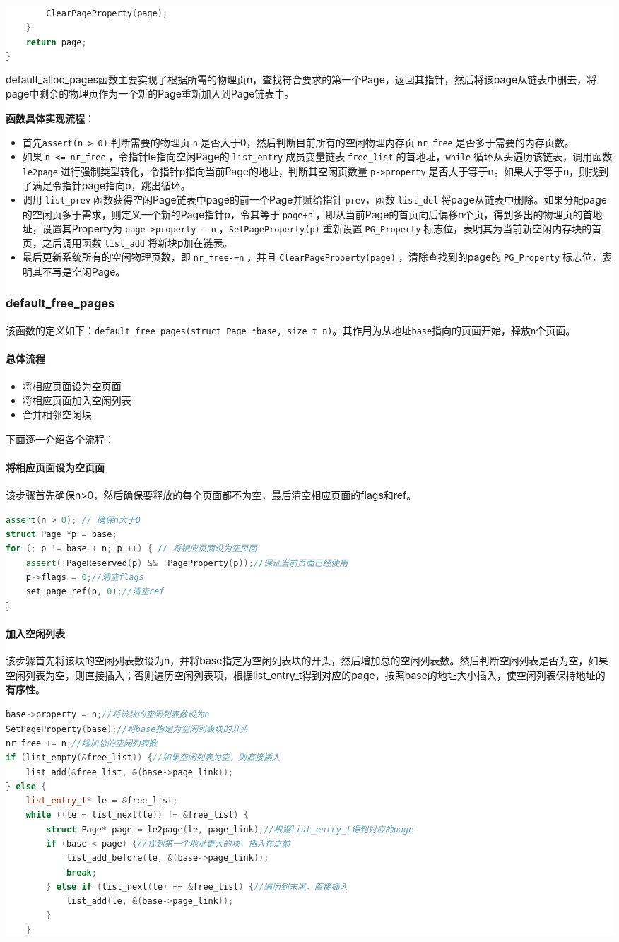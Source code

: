 ```cpp
        ClearPageProperty(page);
    }
    return page;
}

```
default_alloc_pages函数主要实现了根据所需的物理页n，查找符合要求的第一个Page，返回其指针，然后将该page从链表中删去，将page中剩余的物理页作为一个新的Page重新加入到Page链表中。

**函数具体实现流程**：
*  首先`assert(n > 0)` 判断需要的物理页 `n` 是否大于0，然后判断目前所有的空闲物理内存页 `nr_free` 是否多于需要的内存页数。
* 如果 `n <= nr_free` ，令指针le指向空闲Page的 `list_entry` 成员变量链表 `free_list` 的首地址，`while` 循环从头遍历该链表，调用函数 `le2page` 进行强制类型转化，令指针p指向当前Page的地址，判断其空闲页数量 `p->property` 是否大于等于n。如果大于等于n，则找到了满足令指针page指向p，跳出循环。
* 调用 `list_prev` 函数获得空闲Page链表中page的前一个Page并赋给指针 `prev`，函数 `list_del` 将page从链表中删除。如果分配page的空闲页多于需求，则定义一个新的Page指针p，令其等于 `page+n` ，即从当前Page的首页向后偏移n个页，得到多出的物理页的首地址，设置其Property为 `page->property - n` ，`SetPageProperty(p)` 重新设置  `PG_Property` 标志位，表明其为当前新空闲内存块的首页，之后调用函数 `list_add` 将新块p加在链表。
* 最后更新系统所有的空闲物理页数，即 `nr_free-=n` ，并且 `ClearPageProperty(page)` ，清除查找到的page的 `PG_Property` 标志位，表明其不再是空闲Page。

### default_free_pages

该函数的定义如下：`default_free_pages(struct Page *base, size_t n)`。其作用为从地址`base`指向的页面开始，释放`n`个页面。

#### 总体流程

- 将相应页面设为空页面
- 将相应页面加入空闲列表
- 合并相邻空闲块

下面逐一介绍各个流程：

#### 将相应页面设为空页面

该步骤首先确保n>0，然后确保要释放的每个页面都不为空，最后清空相应页面的flags和ref。

```cpp
assert(n > 0); // 确保n大于0
struct Page *p = base;
for (; p != base + n; p ++) { // 将相应页面设为空页面
    assert(!PageReserved(p) && !PageProperty(p));//保证当前页面已经使用
    p->flags = 0;//清空flags
    set_page_ref(p, 0);//清空ref
}
```

#### 加入空闲列表

该步骤首先将该块的空闲列表数设为n，并将base指定为空闲列表块的开头，然后增加总的空闲列表数。然后判断空闲列表是否为空，如果空闲列表为空，则直接插入；否则遍历空闲列表项，根据list_entry_t得到对应的page，按照base的地址大小插入，使空闲列表保持地址的**有序性**。

```cpp
base->property = n;//将该块的空闲列表数设为n
SetPageProperty(base);//将base指定为空闲列表块的开头
nr_free += n;//增加总的空闲列表数
if (list_empty(&free_list)) {//如果空闲列表为空，则直接插入
    list_add(&free_list, &(base->page_link));
} else {
    list_entry_t* le = &free_list;
    while ((le = list_next(le)) != &free_list) {
        struct Page* page = le2page(le, page_link);//根据list_entry_t得到对应的page
        if (base < page) {//找到第一个地址更大的块，插入在之前
            list_add_before(le, &(base->page_link));
            break;
        } else if (list_next(le) == &free_list) {//遍历到末尾，直接插入
            list_add(le, &(base->page_link));
        }
    }
```